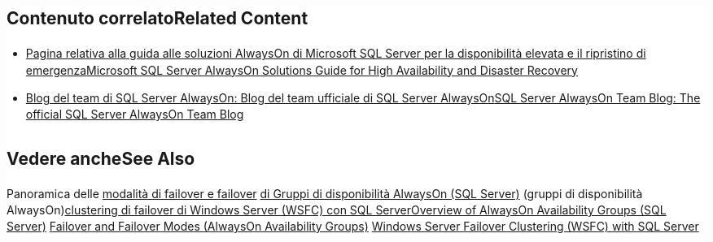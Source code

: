 ##  <a name="related-content"></a><a name="RelatedContent"></a> <span data-ttu-id="645f4-242">Contenuto correlato</span><span class="sxs-lookup"><span data-stu-id="645f4-242">Related Content</span></span>

-   [<span data-ttu-id="645f4-243">Pagina relativa alla guida alle soluzioni AlwaysOn di Microsoft SQL Server per la disponibilità elevata e il ripristino di emergenza</span><span class="sxs-lookup"><span data-stu-id="645f4-243">Microsoft SQL Server AlwaysOn Solutions Guide for High Availability and Disaster Recovery</span></span>](https://go.microsoft.com/fwlink/?LinkId=227600)

-   [<span data-ttu-id="645f4-244">Blog del team di SQL Server AlwaysOn: Blog del team ufficiale di SQL Server AlwaysOn</span><span class="sxs-lookup"><span data-stu-id="645f4-244">SQL Server AlwaysOn Team Blog: The official SQL Server AlwaysOn Team Blog</span></span>](https://blogs.msdn.com/b/sqlalwayson/)

## <a name="see-also"></a><span data-ttu-id="645f4-245">Vedere anche</span><span class="sxs-lookup"><span data-stu-id="645f4-245">See Also</span></span>
 <span data-ttu-id="645f4-246">Panoramica delle [modalità di failover e failover](failover-and-failover-modes-always-on-availability-groups.md) [di Gruppi di disponibilità AlwaysOn &#40;SQL Server&#41;](overview-of-always-on-availability-groups-sql-server.md) &#40;gruppi di disponibilità AlwaysOn&#41;[clustering di failover di Windows Server &#40;WSFC&#41; con SQL Server](../../../sql-server/failover-clusters/windows/windows-server-failover-clustering-wsfc-with-sql-server.md)</span><span class="sxs-lookup"><span data-stu-id="645f4-246">[Overview of AlwaysOn Availability Groups &#40;SQL Server&#41;](overview-of-always-on-availability-groups-sql-server.md) [Failover and Failover Modes &#40;AlwaysOn Availability Groups&#41;](failover-and-failover-modes-always-on-availability-groups.md) [Windows Server Failover Clustering &#40;WSFC&#41; with SQL Server](../../../sql-server/failover-clusters/windows/windows-server-failover-clustering-wsfc-with-sql-server.md)</span></span>


